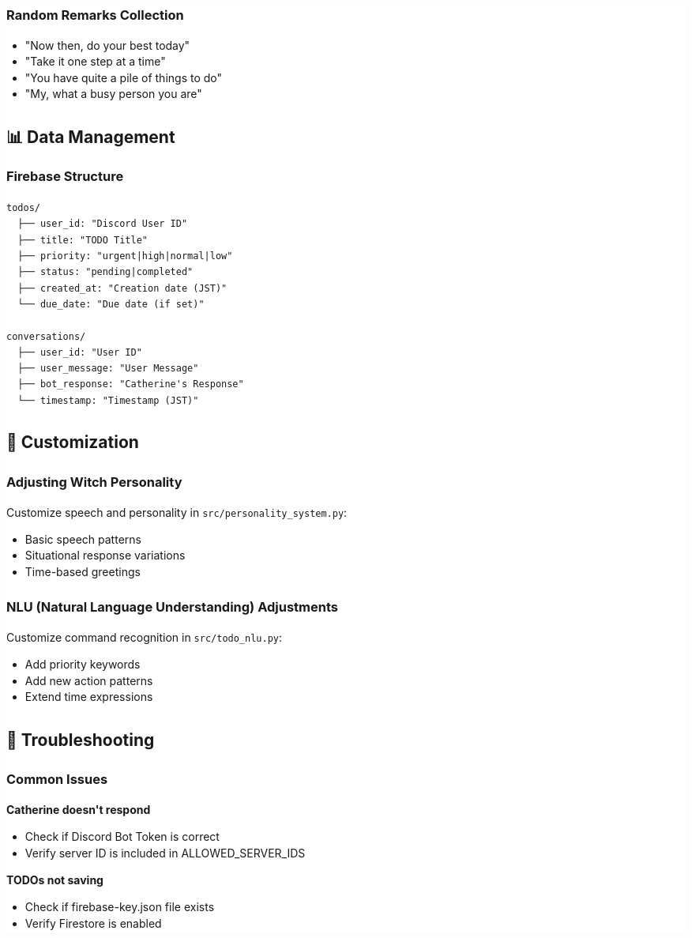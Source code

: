 ### Random Remarks Collection
- "Now then, do your best today"
- "Take it one step at a time"
- "You have quite a pile of things to do"
- "My, what a busy person you are"

## 📊 Data Management

### Firebase Structure
```
todos/
  ├── user_id: "Discord User ID"
  ├── title: "TODO Title"
  ├── priority: "urgent|high|normal|low"
  ├── status: "pending|completed"
  ├── created_at: "Creation date (JST)"
  └── due_date: "Due date (if set)"

conversations/
  ├── user_id: "User ID"
  ├── user_message: "User Message"
  ├── bot_response: "Catherine's Response"
  └── timestamp: "Timestamp (JST)"
```

## 🔧 Customization

### Adjusting Witch Personality
Customize speech and personality in `src/personality_system.py`:
- Basic speech patterns
- Situational response variations
- Time-based greetings

### NLU (Natural Language Understanding) Adjustments
Customize command recognition in `src/todo_nlu.py`:
- Add priority keywords
- Add new action patterns
- Extend time expressions

## 🚨 Troubleshooting

### Common Issues

**Catherine doesn't respond**
- Check if Discord Bot Token is correct
- Verify server ID is included in ALLOWED_SERVER_IDS

**TODOs not saving**
- Check if firebase-key.json file exists
- Verify Firestore is enabled
